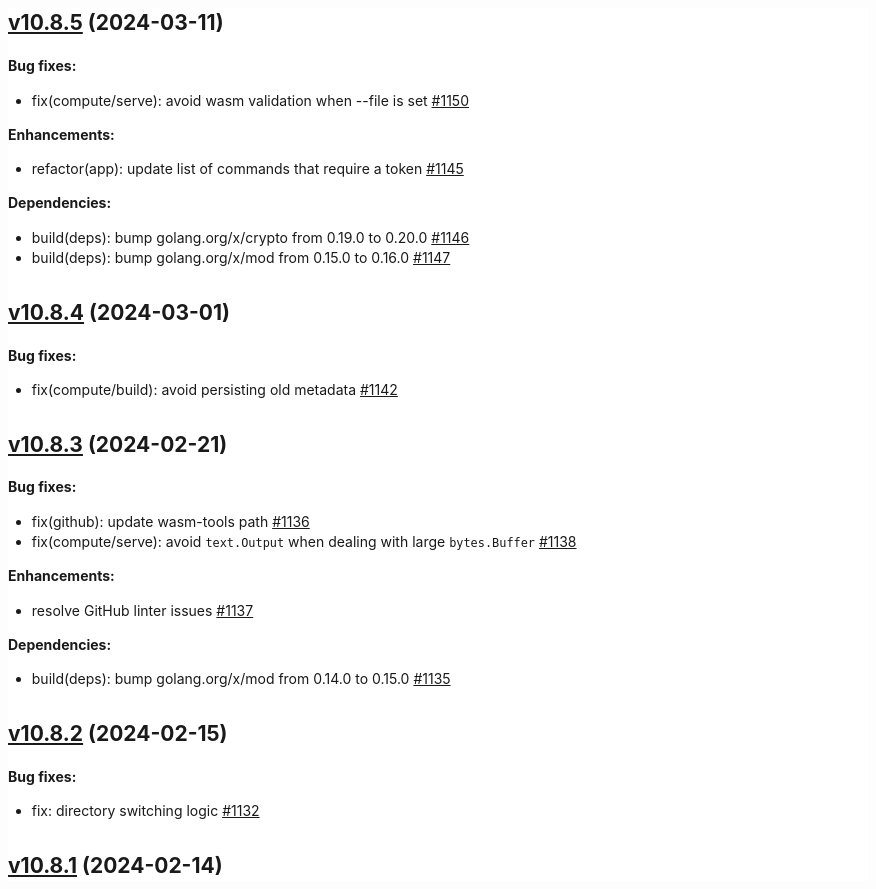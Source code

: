 ## [v10.8.5](https://github.com/fastly/cli/releases/tag/v10.8.5) (2024-03-11)

**Bug fixes:**

- fix(compute/serve): avoid wasm validation when --file is set [#1150](https://github.com/fastly/cli/pull/1150)

**Enhancements:**

- refactor(app): update list of commands that require a token [#1145](https://github.com/fastly/cli/pull/1145)

**Dependencies:**

- build(deps): bump golang.org/x/crypto from 0.19.0 to 0.20.0 [#1146](https://github.com/fastly/cli/pull/1146)
- build(deps): bump golang.org/x/mod from 0.15.0 to 0.16.0 [#1147](https://github.com/fastly/cli/pull/1147)

## [v10.8.4](https://github.com/fastly/cli/releases/tag/v10.8.4) (2024-03-01)

**Bug fixes:**

- fix(compute/build): avoid persisting old metadata [#1142](https://github.com/fastly/cli/pull/1142)

## [v10.8.3](https://github.com/fastly/cli/releases/tag/v10.8.3) (2024-02-21)

**Bug fixes:**

- fix(github): update wasm-tools path [#1136](https://github.com/fastly/cli/pull/1136)
- fix(compute/serve): avoid `text.Output` when dealing with large `bytes.Buffer` [#1138](https://github.com/fastly/cli/pull/1138)

**Enhancements:**

- resolve GitHub linter issues [#1137](https://github.com/fastly/cli/pull/1137)

**Dependencies:**

- build(deps): bump golang.org/x/mod from 0.14.0 to 0.15.0 [#1135](https://github.com/fastly/cli/pull/1135)

## [v10.8.2](https://github.com/fastly/cli/releases/tag/v10.8.2) (2024-02-15)

**Bug fixes:**

- fix: directory switching logic [#1132](https://github.com/fastly/cli/pull/1132)

## [v10.8.1](https://github.com/fastly/cli/releases/tag/v10.8.1) (2024-02-14)
